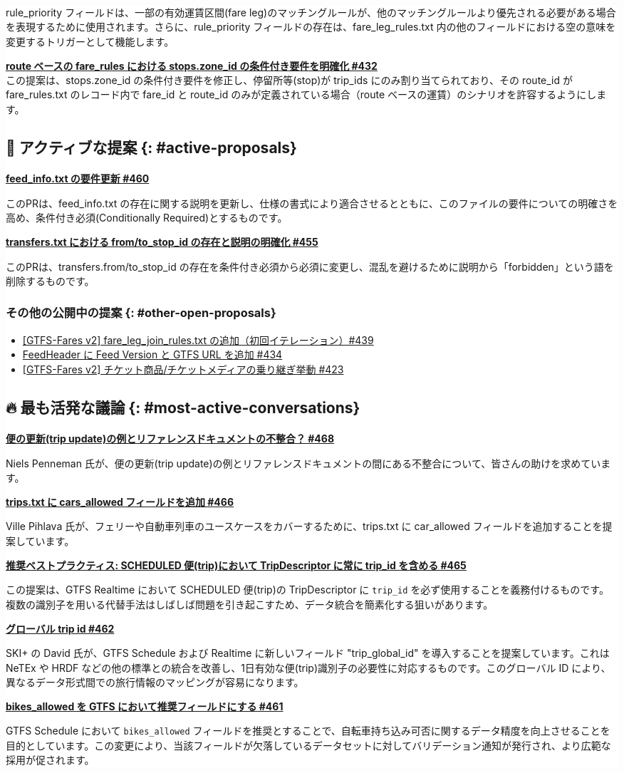 rule_priority フィールドは、一部の有効運賃区間(fare leg)のマッチングルールが、他のマッチングルールより優先される必要がある場合を表現するために使用されます。さらに、rule_priority フィールドの存在は、fare_leg_rules.txt 内の他のフィールドにおける空の意味を変更するトリガーとして機能します。

**[route ベースの fare_rules における stops.zone_id の条件付き要件を明確化 #432](https://github.com/google/transit/pull/432)** \
この提案は、stops.zone_id の条件付き要件を修正し、停留所等(stop)が trip_ids にのみ割り当てられており、その route_id が fare_rules.txt のレコード内で fare_id と route_id のみが定義されている場合（route ベースの運賃）のシナリオを許容するようにします。

## 📂 アクティブな提案 {: #active-proposals}


**[feed_info.txt の要件更新 #460](https://github.com/google/transit/pull/460)**

このPRは、feed_info.txt の存在に関する説明を更新し、仕様の書式により適合させるとともに、このファイルの要件についての明確さを高め、条件付き必須(Conditionally Required)とするものです。

**[transfers.txt における from/to_stop_id の存在と説明の明確化 #455](https://github.com/google/transit/pull/455)**

このPRは、transfers.from/to_stop_id の存在を条件付き必須から必須に変更し、混乱を避けるために説明から「forbidden」という語を削除するものです。

### その他の公開中の提案 {: #other-open-proposals}




* [[GTFS-Fares v2] fare_leg_join_rules.txt の追加（初回イテレーション）#439](https://github.com/google/transit/pull/439)
* [FeedHeader に Feed Version と GTFS URL を追加 #434](https://github.com/google/transit/pull/434)
* [[GTFS-Fares v2] チケット商品/チケットメディアの乗り継ぎ挙動 #423](https://github.com/google/transit/pull/423)<span style="text-decoration:underline;"> </span>

## 🔥 最も活発な議論 {: #most-active-conversations}


**[便の更新(trip update)の例とリファレンスドキュメントの不整合？ #468](https://github.com/google/transit/issues/468)**

Niels Penneman 氏が、便の更新(trip update)の例とリファレンスドキュメントの間にある不整合について、皆さんの助けを求めています。 

**[trips.txt に cars_allowed フィールドを追加 #466](https://github.com/google/transit/issues/466)**

Ville Pihlava 氏が、フェリーや自動車列車のユースケースをカバーするために、trips.txt に car_allowed フィールドを追加することを提案しています。 

**[推奨ベストプラクティス: SCHEDULED 便(trip)において TripDescriptor に常に trip_id を含める #465](https://github.com/google/transit/issues/465)**

この提案は、GTFS Realtime において SCHEDULED 便(trip)の TripDescriptor に `trip_id` を必ず使用することを義務付けるものです。複数の識別子を用いる代替手法はしばしば問題を引き起こすため、データ統合を簡素化する狙いがあります。 

**[グローバル trip id #462](https://github.com/google/transit/issues/462)**

SKI+ の David 氏が、GTFS Schedule および Realtime に新しいフィールド "trip_global_id" を導入することを提案しています。これは NeTEx や HRDF などの他の標準との統合を改善し、1日有効な便(trip)識別子の必要性に対応するものです。このグローバル ID により、異なるデータ形式間での旅行情報のマッピングが容易になります。 

**[bikes_allowed を GTFS において推奨フィールドにする #461](https://github.com/google/transit/issues/461)**

GTFS Schedule において `bikes_allowed` フィールドを推奨とすることで、自転車持ち込み可否に関するデータ精度を向上させることを目的としています。この変更により、当該フィールドが欠落しているデータセットに対してバリデーション通知が発行され、より広範な採用が促されます。 
